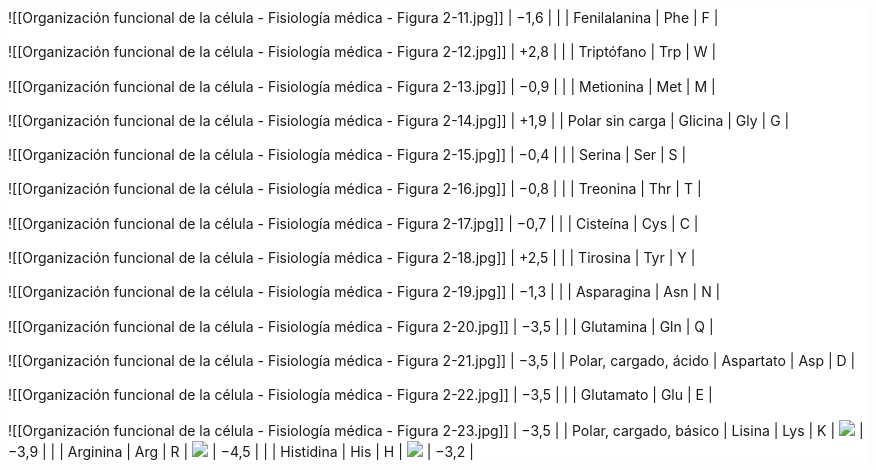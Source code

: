 ![[Organización funcional de la célula - Fisiología médica - Figura 2-11.jpg]] | −1,6 |
|  | Fenilalanina | Phe | F | 

![[Organización funcional de la célula - Fisiología médica - Figura 2-12.jpg]] | +2,8 |
|  | Triptófano | Trp | W | 

![[Organización funcional de la célula - Fisiología médica - Figura 2-13.jpg]] | −0,9 |
|  | Metionina | Met | M | 

![[Organización funcional de la célula - Fisiología médica - Figura 2-14.jpg]] | +1,9 |
| Polar sin carga | Glicina | Gly | G | 

![[Organización funcional de la célula - Fisiología médica - Figura 2-15.jpg]] | −0,4 |
|  | Serina | Ser | S | 

![[Organización funcional de la célula - Fisiología médica - Figura 2-16.jpg]] | −0,8 |
|  | Treonina | Thr | T | 

![[Organización funcional de la célula - Fisiología médica - Figura 2-17.jpg]] | −0,7 |
|  | Cisteína | Cys | C | 

![[Organización funcional de la célula - Fisiología médica - Figura 2-18.jpg]] | +2,5 |
|  | Tirosina | Tyr | Y | 

![[Organización funcional de la célula - Fisiología médica - Figura 2-19.jpg]] | −1,3 |
|  | Asparagina | Asn | N | 

![[Organización funcional de la célula - Fisiología médica - Figura 2-20.jpg]] | −3,5 |
|  | Glutamina | Gln | Q | 

![[Organización funcional de la célula - Fisiología médica - Figura 2-21.jpg]] | −3,5 |
| Polar, cargado, ácido | Aspartato | Asp | D | 

![[Organización funcional de la célula - Fisiología médica - Figura 2-22.jpg]] | −3,5 |
|  | Glutamato | Glu | E | 

![[Organización funcional de la célula - Fisiología médica - Figura 2-23.jpg]] | −3,5 |
| Polar, cargado, básico | Lisina | Lys | K | ![](https://www.clinicalkey.com/student/api/content/inline-image?eid=3-s2.0-B9788491131250000028&path=C20160024348/B9788491131250000028/u02-18-9788491131250.jpg) | −3,9 |
|  | Arginina | Arg | R | ![](https://www.clinicalkey.com/student/api/content/inline-image?eid=3-s2.0-B9788491131250000028&path=C20160024348/B9788491131250000028/u02-19-9788491131250.jpg) | −4,5 |
|  | Histidina | His | H | ![](https://www.clinicalkey.com/student/api/content/inline-image?eid=3-s2.0-B9788491131250000028&path=C20160024348/B9788491131250000028/u02-20-9788491131250.jpg) | −3,2 |
